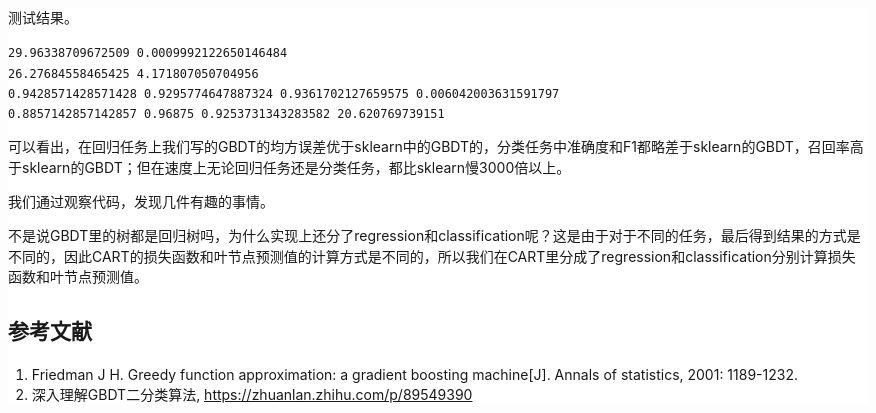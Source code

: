 测试结果。

```
29.96338709672509 0.0009992122650146484
26.27684558465425 4.171807050704956
0.9428571428571428 0.9295774647887324 0.9361702127659575 0.006042003631591797
0.8857142857142857 0.96875 0.9253731343283582 20.620769739151
```

可以看出，在回归任务上我们写的GBDT的均方误差优于sklearn中的GBDT的，分类任务中准确度和F1都略差于sklearn的GBDT，召回率高于sklearn的GBDT；但在速度上无论回归任务还是分类任务，都比sklearn慢3000倍以上。

我们通过观察代码，发现几件有趣的事情。

不是说GBDT里的树都是回归树吗，为什么实现上还分了regression和classification呢？这是由于对于不同的任务，最后得到结果的方式是不同的，因此CART的损失函数和叶节点预测值的计算方式是不同的，所以我们在CART里分成了regression和classification分别计算损失函数和叶节点预测值。

## 参考文献

1. Friedman J H. Greedy function approximation: a gradient boosting machine[J]. Annals of statistics, 2001: 1189-1232.
2. 深入理解GBDT二分类算法, https://zhuanlan.zhihu.com/p/89549390